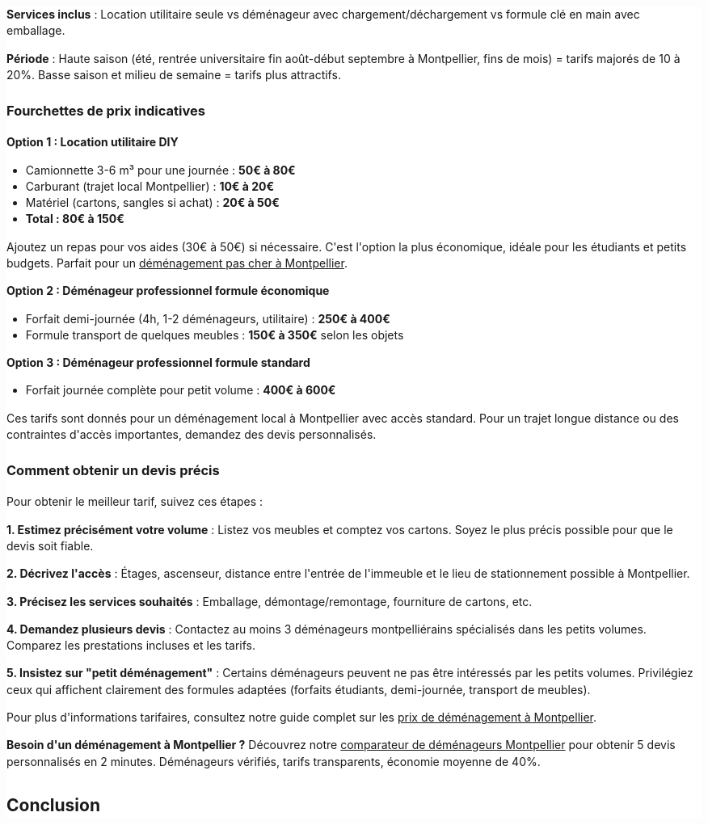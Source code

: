 **Services inclus** : Location utilitaire seule vs déménageur avec chargement/déchargement vs formule clé en main avec emballage.

**Période** : Haute saison (été, rentrée universitaire fin août-début septembre à Montpellier, fins de mois) = tarifs majorés de 10 à 20%. Basse saison et milieu de semaine = tarifs plus attractifs.

### Fourchettes de prix indicatives

**Option 1 : Location utilitaire DIY**
- Camionnette 3-6 m³ pour une journée : **50€ à 80€**
- Carburant (trajet local Montpellier) : **10€ à 20€**
- Matériel (cartons, sangles si achat) : **20€ à 50€**
- **Total : 80€ à 150€**

Ajoutez un repas pour vos aides (30€ à 50€) si nécessaire. C'est l'option la plus économique, idéale pour les étudiants et petits budgets. Parfait pour un [déménagement pas cher à Montpellier](/blog/demenagement-pas-cher-montpellier/demenagement-pas-cher-montpellier).

**Option 2 : Déménageur professionnel formule économique**
- Forfait demi-journée (4h, 1-2 déménageurs, utilitaire) : **250€ à 400€**
- Formule transport de quelques meubles : **150€ à 350€** selon les objets

**Option 3 : Déménageur professionnel formule standard**
- Forfait journée complète pour petit volume : **400€ à 600€**

Ces tarifs sont donnés pour un déménagement local à Montpellier avec accès standard. Pour un trajet longue distance ou des contraintes d'accès importantes, demandez des devis personnalisés.

### Comment obtenir un devis précis

Pour obtenir le meilleur tarif, suivez ces étapes :

**1. Estimez précisément votre volume** : Listez vos meubles et comptez vos cartons. Soyez le plus précis possible pour que le devis soit fiable.

**2. Décrivez l'accès** : Étages, ascenseur, distance entre l'entrée de l'immeuble et le lieu de stationnement possible à Montpellier.

**3. Précisez les services souhaités** : Emballage, démontage/remontage, fourniture de cartons, etc.

**4. Demandez plusieurs devis** : Contactez au moins 3 déménageurs montpelliérains spécialisés dans les petits volumes. Comparez les prestations incluses et les tarifs.

**5. Insistez sur "petit déménagement"** : Certains déménageurs peuvent ne pas être intéressés par les petits volumes. Privilégiez ceux qui affichent clairement des formules adaptées (forfaits étudiants, demi-journée, transport de meubles).

Pour plus d'informations tarifaires, consultez notre guide complet sur les [prix de déménagement à Montpellier](/blog/prix-demenagement-montpellier/prix-demenagement-montpellier).


**Besoin d'un déménagement à Montpellier ?** Découvrez notre [comparateur de déménageurs Montpellier](/) pour obtenir 5 devis personnalisés en 2 minutes. Déménageurs vérifiés, tarifs transparents, économie moyenne de 40%.

## Conclusion
